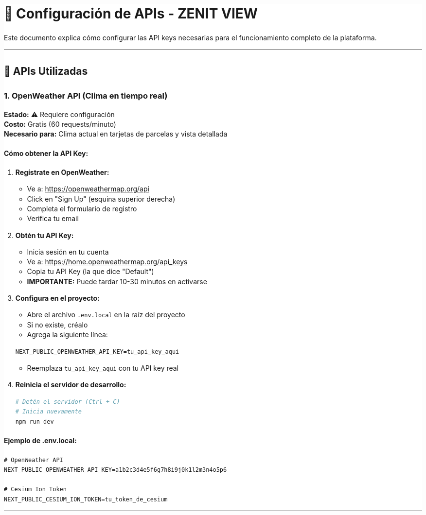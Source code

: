 # 🔑 Configuración de APIs - ZENIT VIEW

Este documento explica cómo configurar las API keys necesarias para el funcionamiento completo de la plataforma.

---

## 📡 APIs Utilizadas

### 1. **OpenWeather API** (Clima en tiempo real)
**Estado:** ⚠️ Requiere configuración  
**Costo:** Gratis (60 requests/minuto)  
**Necesario para:** Clima actual en tarjetas de parcelas y vista detallada

#### Cómo obtener la API Key:

1. **Regístrate en OpenWeather:**
   - Ve a: https://openweathermap.org/api
   - Click en "Sign Up" (esquina superior derecha)
   - Completa el formulario de registro
   - Verifica tu email

2. **Obtén tu API Key:**
   - Inicia sesión en tu cuenta
   - Ve a: https://home.openweathermap.org/api_keys
   - Copia tu API Key (la que dice "Default")
   - **IMPORTANTE:** Puede tardar 10-30 minutos en activarse

3. **Configura en el proyecto:**
   - Abre el archivo `.env.local` en la raíz del proyecto
   - Si no existe, créalo
   - Agrega la siguiente línea:
   ```
   NEXT_PUBLIC_OPENWEATHER_API_KEY=tu_api_key_aqui
   ```
   - Reemplaza `tu_api_key_aqui` con tu API key real

4. **Reinicia el servidor de desarrollo:**
   ```bash
   # Detén el servidor (Ctrl + C)
   # Inicia nuevamente
   npm run dev
   ```

#### Ejemplo de .env.local:
```env
# OpenWeather API
NEXT_PUBLIC_OPENWEATHER_API_KEY=a1b2c3d4e5f6g7h8i9j0k1l2m3n4o5p6

# Cesium Ion Token
NEXT_PUBLIC_CESIUM_ION_TOKEN=tu_token_de_cesium
```

---